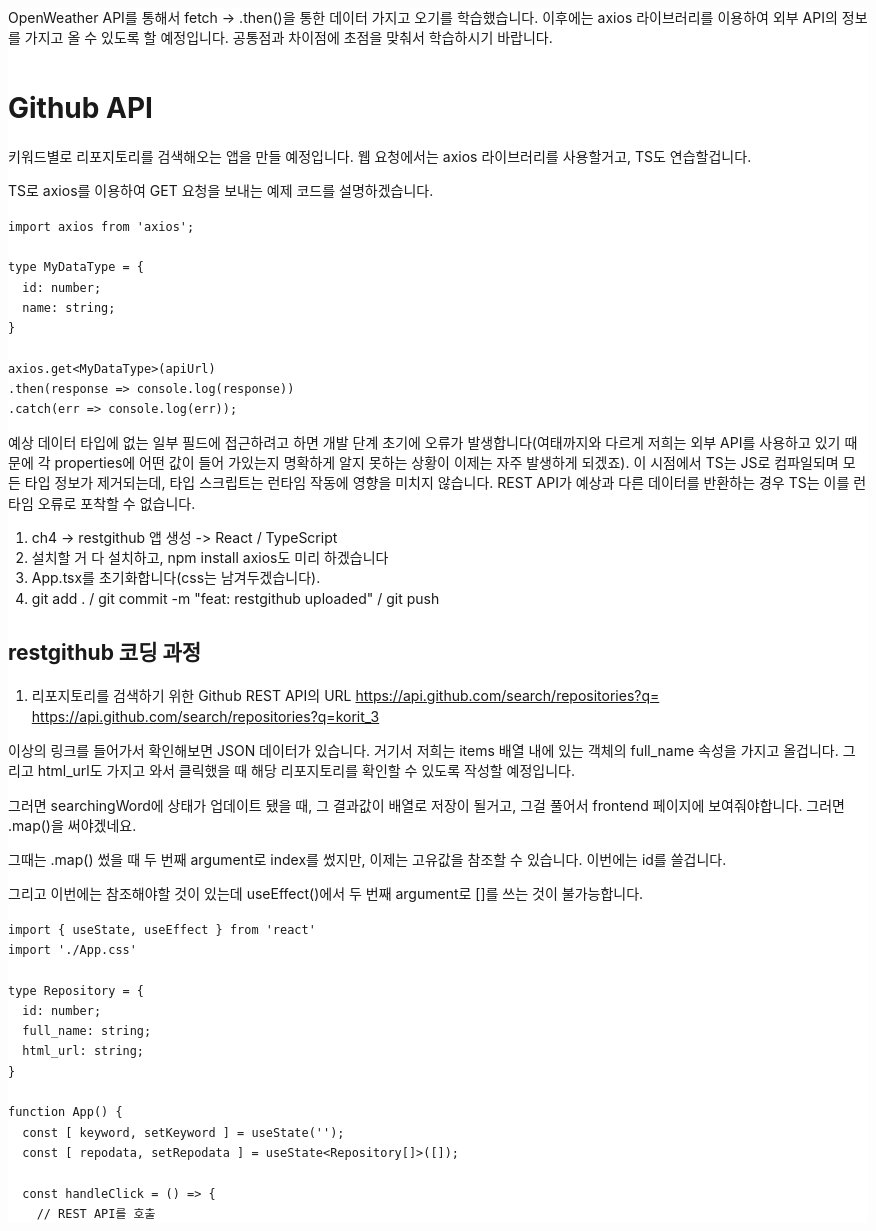 OpenWeather API를 통해서 fetch -> .then()을 통한 데이터 가지고 오기를 학습했습니다.
이후에는 axios 라이브러리를 이용하여 외부 API의 정보를 가지고 올 수 있도록 할 예정입니다.
공통점과 차이점에 초점을 맞춰서 학습하시기 바랍니다.

# Github API
키워드별로 리포지토리를 검색해오는 앱을 만들 예정입니다.
웹 요청에서는 axios 라이브러리를 사용할거고, TS도 연습할겁니다.

TS로 axios를 이용하여 GET 요청을 보내는 예제 코드를 설명하겠습니다.

```tsx
import axios from 'axios';

type MyDataType = {
  id: number;
  name: string;
}

axios.get<MyDataType>(apiUrl)
.then(response => console.log(response))
.catch(err => console.log(err));
```

예상 데이터 타입에 없는 일부 필드에 접근하려고 하면 개발 단계 초기에 오류가 발생합니다(여태까지와 다르게 저희는 외부 API를 사용하고 있기 때문에 각 properties에 어떤 값이 들어 가있는지 명확하게 알지 못하는 상황이 이제는 자주 발생하게 되겠죠). 이 시점에서 TS는 JS로 컴파일되며 모든 타입 정보가 제거되는데, 타입 스크립트는 런타임 작동에 영향을 미치지 않습니다. REST API가 예상과 다른 데이터를 반환하는 경우 TS는 이를 런타임 오류로 포착할 수 없습니다.

1. ch4 -> restgithub 앱 생성 -> React / TypeScript
2. 설치할 거 다 설치하고, npm install axios도 미리 하겠습니다
3. App.tsx를 초기화합니다(css는 남겨두겠습니다).
4. git add . / git commit -m "feat: restgithub uploaded" / git push

## restgithub 코딩 과정

1. 리포지토리를 검색하기 위한 Github REST API의 URL
https://api.github.com/search/repositories?q=
https://api.github.com/search/repositories?q=korit_3

이상의 링크를 들어가서 확인해보면 JSON 데이터가 있습니다.
거기서 저희는 items 배열 내에 있는 객체의 full_name 속성을 가지고 올겁니다.
그리고 html_url도 가지고 와서 클릭했을 때 해당 리포지토리를 확인할 수 있도록 작성할 예정입니다.

그러면 searchingWord에 상태가 업데이트 됐을 때, 그 결과값이 배열로 저장이 될거고,
그걸 풀어서 frontend 페이지에 보여줘야합니다.
그러면 .map()을 써야겠네요.

그때는 .map() 썼을 때 두 번째 argument로 index를 썼지만, 이제는 고유값을 참조할 수 있습니다. 이번에는 id를 쓸겁니다.

그리고 이번에는 참조해야할 것이 있는데
useEffect()에서 두 번째 argument로 []를 쓰는 것이 불가능합니다.

```tsx
import { useState, useEffect } from 'react'
import './App.css'

type Repository = {
  id: number;
  full_name: string; 
  html_url: string;
}

function App() {
  const [ keyword, setKeyword ] = useState('');
  const [ repodata, setRepodata ] = useState<Repository[]>([]);
  
  const handleClick = () => {
    // REST API를 호출
```